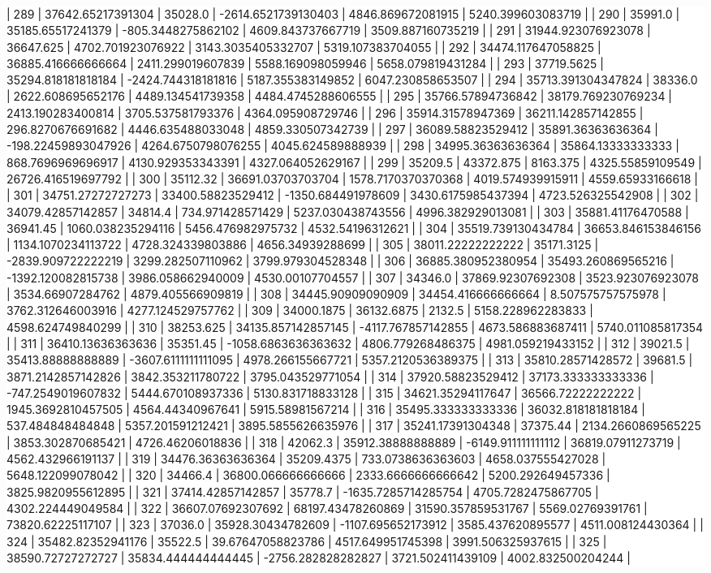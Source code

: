 | 289 | 37642.65217391304 | 35028.0 | -2614.6521739130403 | 4846.869672081915 | 5240.399603083719 |
| 290 | 35991.0 | 35185.65517241379 | -805.3448275862102 | 4609.843737667719 | 3509.887160735219 |
| 291 | 31944.923076923078 | 36647.625 | 4702.701923076922 | 3143.3035405332707 | 5319.107383704055 |
| 292 | 34474.117647058825 | 36885.416666666664 | 2411.299019607839 | 5588.169098059946 | 5658.079819431284 |
| 293 | 37719.5625 | 35294.818181818184 | -2424.744318181816 | 5187.355383149852 | 6047.230858653507 |
| 294 | 35713.391304347824 | 38336.0 | 2622.608695652176 | 4489.134541739358 | 4484.4745288606555 |
| 295 | 35766.57894736842 | 38179.769230769234 | 2413.190283400814 | 3705.537581793376 | 4364.095908729746 |
| 296 | 35914.31578947369 | 36211.142857142855 | 296.8270676691682 | 4446.635488033048 | 4859.330507342739 |
| 297 | 36089.58823529412 | 35891.36363636364 | -198.22459893047926 | 4264.6750798076255 | 4045.624589888939 |
| 298 | 34995.36363636364 | 35864.13333333333 | 868.7696969696917 | 4130.929353343391 | 4327.064052629167 |
| 299 | 35209.5 | 43372.875 | 8163.375 | 4325.55859109549 | 26726.416519697792 |
| 300 | 35112.32 | 36691.03703703704 | 1578.7170370370368 | 4019.574939915911 | 4559.65933166618 |
| 301 | 34751.27272727273 | 33400.58823529412 | -1350.684491978609 | 3430.6175985437394 | 4723.526325542908 |
| 302 | 34079.42857142857 | 34814.4 | 734.971428571429 | 5237.030438743556 | 4996.382929013081 |
| 303 | 35881.41176470588 | 36941.45 | 1060.038235294116 | 5456.476982975732 | 4532.54196312621 |
| 304 | 35519.739130434784 | 36653.846153846156 | 1134.1070234113722 | 4728.324339803886 | 4656.34939288699 |
| 305 | 38011.22222222222 | 35171.3125 | -2839.909722222219 | 3299.282507110962 | 3799.979304528348 |
| 306 | 36885.380952380954 | 35493.260869565216 | -1392.120082815738 | 3986.058662940009 | 4530.00107704557 |
| 307 | 34346.0 | 37869.92307692308 | 3523.923076923078 | 3534.66907284762 | 4879.405566909819 |
| 308 | 34445.90909090909 | 34454.416666666664 | 8.507575757575978 | 3762.312646003916 | 4277.124529757762 |
| 309 | 34000.1875 | 36132.6875 | 2132.5 | 5158.228962283833 | 4598.624749840299 |
| 310 | 38253.625 | 34135.857142857145 | -4117.767857142855 | 4673.586883687411 | 5740.011085817354 |
| 311 | 36410.13636363636 | 35351.45 | -1058.6863636363632 | 4806.779268486375 | 4981.059219433152 |
| 312 | 39021.5 | 35413.88888888889 | -3607.6111111111095 | 4978.266155667721 | 5357.2120536389375 |
| 313 | 35810.28571428572 | 39681.5 | 3871.2142857142826 | 3842.353211780722 | 3795.043529771054 |
| 314 | 37920.58823529412 | 37173.333333333336 | -747.2549019607832 | 5444.670108937336 | 5130.831718833128 |
| 315 | 34621.35294117647 | 36566.72222222222 | 1945.3692810457505 | 4564.44340967641 | 5915.58981567214 |
| 316 | 35495.333333333336 | 36032.818181818184 | 537.484848484848 | 5357.201591212421 | 3895.5855626635976 |
| 317 | 35241.17391304348 | 37375.44 | 2134.2660869565225 | 3853.302870685421 | 4726.46206018836 |
| 318 | 42062.3 | 35912.38888888889 | -6149.911111111112 | 36819.07911273719 | 4562.432966191137 |
| 319 | 34476.36363636364 | 35209.4375 | 733.0738636363603 | 4658.037555427028 | 5648.122099078042 |
| 320 | 34466.4 | 36800.066666666666 | 2333.6666666666642 | 5200.292649457336 | 3825.9820955612895 |
| 321 | 37414.42857142857 | 35778.7 | -1635.7285714285754 | 4705.7282475867705 | 4302.224449049584 |
| 322 | 36607.07692307692 | 68197.43478260869 | 31590.357859531767 | 5569.02769391761 | 73820.62225117107 |
| 323 | 37036.0 | 35928.30434782609 | -1107.695652173912 | 3585.437620895577 | 4511.008124430364 |
| 324 | 35482.82352941176 | 35522.5 | 39.67647058823786 | 4517.649951745398 | 3991.506325937615 |
| 325 | 38590.72727272727 | 35834.444444444445 | -2756.282828282827 | 3721.502411439109 | 4002.832500204244 |